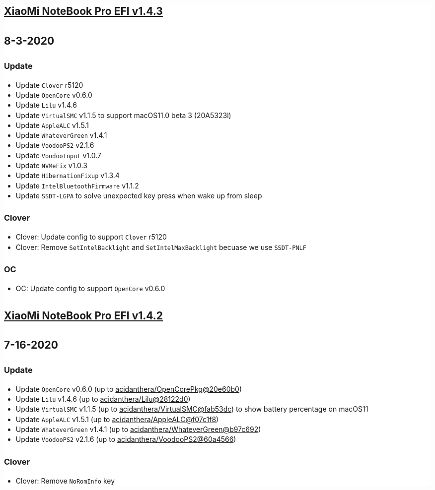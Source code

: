 
## [XiaoMi NoteBook Pro EFI v1.4.3](https://github.com/daliansky/XiaoMi-Pro-Hackintosh/releases/tag/v1.4.3)
## 8-3-2020

### Update
  - Update `Clover` r5120
  - Update `OpenCore` v0.6.0
  - Update `Lilu` v1.4.6
  - Update `VirtualSMC` v1.1.5 to support macOS11.0 beta 3 (20A5323l)
  - Update `AppleALC` v1.5.1
  - Update `WhateverGreen` v1.4.1
  - Update `VoodooPS2` v2.1.6
  - Update `VoodooInput` v1.0.7
  - Update `NVMeFix` v1.0.3
  - Update `HibernationFixup` v1.3.4
  - Update `IntelBluetoothFirmware` v1.1.2
  - Update `SSDT-LGPA` to solve unexpected key press when wake up from sleep

### Clover
  - Clover: Update config to support `Clover` r5120
  - Clover: Remove `SetIntelBacklight` and `SetIntelMaxBacklight` becuase we use `SSDT-PNLF`

### OC
  - OC: Update config to support `OpenCore` v0.6.0


## [XiaoMi NoteBook Pro EFI v1.4.2](https://github.com/daliansky/XiaoMi-Pro-Hackintosh/releases/tag/v1.4.2)
## 7-16-2020

### Update
  - Update `OpenCore` v0.6.0 (up to [acidanthera/OpenCorePkg@20e60b0](https://github.com/acidanthera/OpenCorePkg/commit/20e60b0cbb273ea91a567440f0b7e230ecae3ec8))
  - Update `Lilu` v1.4.6 (up to [acidanthera/Lilu@28122d0](https://github.com/acidanthera/Lilu/commit/28122d0084dc5fe1b486bd52945160cf5be64d49))
  - Update `VirtualSMC` v1.1.5 (up to [acidanthera/VirtualSMC@fab53dc](https://github.com/acidanthera/VirtualSMC/commit/fab53dc600eef3b559c9a99b6cfd598c5f24927e)) to show battery percentage on macOS11
  - Update `AppleALC` v1.5.1 (up to [acidanthera/AppleALC@f07c1f8](https://github.com/acidanthera/AppleALC/commit/f07c1f8c65270f58a50f96bac2588710d0ff7683))
  - Update `WhateverGreen` v1.4.1 (up to [acidanthera/WhateverGreen@b97c692](https://github.com/acidanthera/WhateverGreen/commit/b97c692aee9672786a181423dd476a05782ba7e9))
  - Update `VoodooPS2` v2.1.6 (up to [acidanthera/VoodooPS2@60a4566](https://github.com/acidanthera/VoodooPS2/commit/60a4566c237f9c39bf38122ec8c0910a388dbe9d))

### Clover
  - Clover: Remove `NoRomInfo` key
